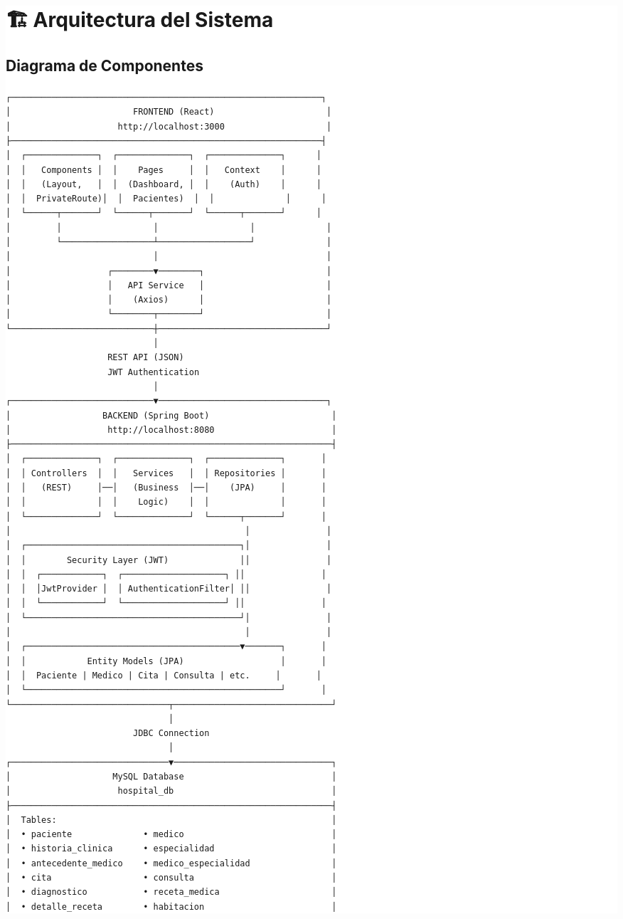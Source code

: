# 🏗️ Arquitectura del Sistema

## Diagrama de Componentes

```
┌─────────────────────────────────────────────────────────────┐
│                        FRONTEND (React)                      │
│                     http://localhost:3000                    │
├─────────────────────────────────────────────────────────────┤
│  ┌──────────────┐  ┌──────────────┐  ┌──────────────┐      │
│  │   Components │  │    Pages     │  │   Context    │      │
│  │   (Layout,   │  │  (Dashboard, │  │    (Auth)    │      │
│  │  PrivateRoute)│  │  Pacientes)  │  │              │      │
│  └──────┬───────┘  └──────┬───────┘  └──────┬───────┘      │
│         │                  │                  │              │
│         └──────────────────┴──────────────────┘              │
│                            │                                 │
│                   ┌────────▼────────┐                        │
│                   │   API Service   │                        │
│                   │    (Axios)      │                        │
│                   └────────┬────────┘                        │
└────────────────────────────┼─────────────────────────────────┘
                             │
                    REST API (JSON)
                    JWT Authentication
                             │
┌────────────────────────────▼─────────────────────────────────┐
│                  BACKEND (Spring Boot)                        │
│                   http://localhost:8080                       │
├───────────────────────────────────────────────────────────────┤
│  ┌──────────────┐  ┌──────────────┐  ┌──────────────┐       │
│  │ Controllers  │  │   Services   │  │ Repositories │       │
│  │   (REST)     │──│   (Business  │──│    (JPA)     │       │
│  │              │  │    Logic)    │  │              │       │
│  └──────────────┘  └──────────────┘  └──────┬───────┘       │
│                                              │               │
│  ┌──────────────────────────────────────────┐│               │
│  │        Security Layer (JWT)              ││               │
│  │  ┌────────────┐  ┌────────────────────┐ ││               │
│  │  │JwtProvider │  │ AuthenticationFilter│ ││               │
│  │  └────────────┘  └────────────────────┘ ││               │
│  └──────────────────────────────────────────┘│               │
│                                              │               │
│  ┌──────────────────────────────────────────▼───────┐       │
│  │            Entity Models (JPA)                   │       │
│  │  Paciente | Medico | Cita | Consulta | etc.     │       │
│  └──────────────────────────────────────────────────┘       │
└───────────────────────────────┬───────────────────────────────┘
                                │
                         JDBC Connection
                                │
┌───────────────────────────────▼───────────────────────────────┐
│                    MySQL Database                             │
│                     hospital_db                               │
├───────────────────────────────────────────────────────────────┤
│  Tables:                                                      │
│  • paciente              • medico                             │
│  • historia_clinica      • especialidad                       │
│  • antecedente_medico    • medico_especialidad                │
│  • cita                  • consulta                           │
│  • diagnostico           • receta_medica                      │
│  • detalle_receta        • habitacion                         │
```
